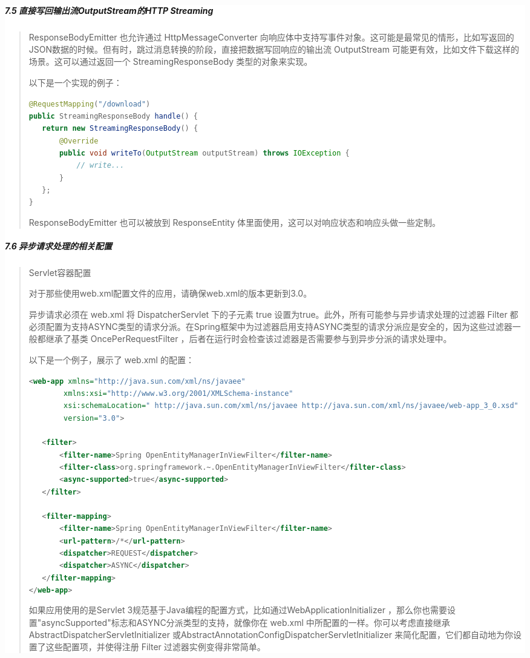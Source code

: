 ##### 7.5 直接写回输出流OutputStream的HTTP Streaming

>ResponseBodyEmitter 也允许通过 HttpMessageConverter 向响应体中支持写事件对象。这可能是最常见的情形，比如写返回的JSON数据的时候。但有时，跳过消息转换的阶段，直接把数据写回响应的输出流 OutputStream 可能更有效，比如文件下载这样的场景。这可以通过返回一个 StreamingResponseBody 类型的对象来实现。 
>
>以下是一个实现的例子：
>
>```java
>@RequestMapping("/download")
>public StreamingResponseBody handle() {
>    return new StreamingResponseBody() {
>        @Override
>        public void writeTo(OutputStream outputStream) throws IOException {
>            // write...
>        }
>    };
>}
>```
>
>ResponseBodyEmitter 也可以被放到 ResponseEntity 体里面使用，这可以对响应状态和响应头做一些定制。 

##### 7.6 异步请求处理的相关配置

>Servlet容器配置
>
>对于那些使用web.xml配置文件的应用，请确保web.xml的版本更新到3.0。
>
>异步请求必须在 web.xml 将 DispatcherServlet 下的子元素 <async-supported>true</async-supported> 设置为true。此外，所有可能参与异步请求处理的过滤器 Filter 都必须配置为支持ASYNC类型的请求分派。在Spring框架中为过滤器启用支持ASYNC类型的请求分派应是安全的，因为这些过滤器一般都继承了基类 OncePerRequestFilter ，后者在运行时会检查该过滤器是否需要参与到异步分派的请求处理中。
>
>以下是一个例子，展示了 web.xml 的配置： 
>
>```xml
><web-app xmlns="http://java.sun.com/xml/ns/javaee" 
>         xmlns:xsi="http://www.w3.org/2001/XMLSchema-instance" 
>         xsi:schemaLocation=" http://java.sun.com/xml/ns/javaee http://java.sun.com/xml/ns/javaee/web-app_3_0.xsd" 
>         version="3.0">
>    
>    <filter>
>        <filter-name>Spring OpenEntityManagerInViewFilter</filter-name>
>        <filter-class>org.springframework.~.OpenEntityManagerInViewFilter</filter-class>
>        <async-supported>true</async-supported>
>    </filter>
>    
>    <filter-mapping>
>        <filter-name>Spring OpenEntityManagerInViewFilter</filter-name>
>        <url-pattern>/*</url-pattern>
>        <dispatcher>REQUEST</dispatcher>
>        <dispatcher>ASYNC</dispatcher>
>    </filter-mapping>
></web-app>
>```
>
>如果应用使用的是Servlet 3规范基于Java编程的配置方式，比如通过WebApplicationInitializer ，那么你也需要设置"asyncSupported"标志和ASYNC分派类型的支持，就像你在 web.xml 中所配置的一样。你可以考虑直接继承 AbstractDispatcherServletInitializer 或AbstractAnnotationConfigDispatcherServletInitializer 来简化配置，它们都自动地为你设置了这些配置项，并使得注册 Filter 过滤器实例变得非常简单。 
